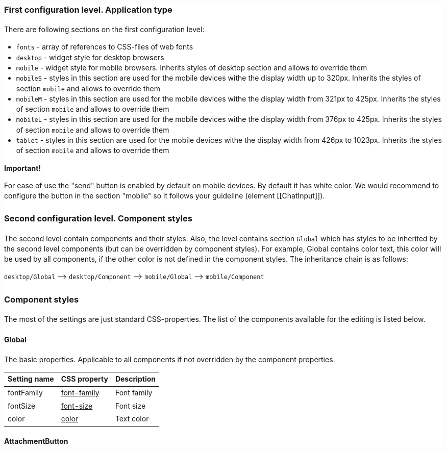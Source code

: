 ### First configuration level. Application type

There are following sections on the first configuration level:
* `fonts` - array of references to CSS-files of web fonts
* `desktop` - widget style for desktop browsers
* `mobile` - widget style for mobile browsers. Inherits styles of desktop section and allows to override them
* `mobileS` - styles in this section are used for the mobile devices withe the display width up to 320px. Inherits the styles of section `mobile` and allows to override them
* `mobileM` - styles in this section are used for the mobile devices withe the display width from 321px to 425px. Inherits the styles of section `mobile` and allows to override them
* `mobileL` - styles in this section are used for the mobile devices withe the display width from 376px to 425px. Inherits the styles of section `mobile` and allows to override them
* `tablet` - styles in this section are used for the mobile devices withe the display width from 426px to 1023px. Inherits the styles of section `mobile` and allows to override them

**Important!**

For ease of use the "send" button is enabled by default on mobile devices. By default it has white color.
We would recommend to configure the button in the section "mobile" so it follows your guideline (element [[ChatInput]]).

### Second configuration level. Component styles

The second level contain components and their styles. Also, the level contains section `Global` which has styles to be inherited by the second level components (but can be overridden by component styles). For example, Global contains color text, this color will be used by all components, if the other color is not defined in the component styles. The inheritance chain is as follows:

`desktop/Global` --> `desktop/Component` --> `mobile/Global` --> `mobile/Component`

### Component styles

The most of the settings are just standard CSS-properties. The list of the components available for the editing is listed below.

#### Global

The basic properties. Applicable to all components if not overridden by the component properties.

| Setting name | CSS property | Description |
|----------------------------------|--------------------------------|---------------------------------|
| fontFamily | [font-family](http://htmlbook.ru/css/font-family) | Font family |
| fontSize | [font-size](http://htmlbook.ru/css/font-size) | Font size |
| color | [color](http://htmlbook.ru/css/color) | Text color |

#### AttachmentButton

